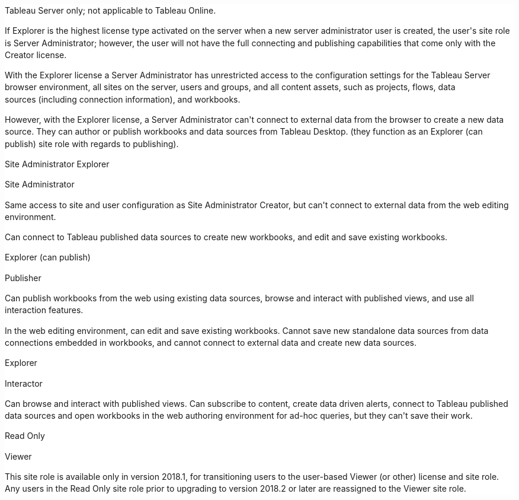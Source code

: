 Tableau Server only; not applicable to Tableau Online.

If Explorer is the highest license type activated on the server when a
new server administrator user is created, the user's site role is Server
Administrator; however, the user will not have the full connecting and
publishing capabilities that come only with the Creator license.

With the Explorer license a Server Administrator has unrestricted access
to the configuration settings for the Tableau Server browser
environment, all sites on the server, users and groups, and all content
assets, such as projects, flows, data sources (including connection
information), and workbooks.

However, with the Explorer license, a Server Administrator can't connect
to external data from the browser to create a new data source. They can
author or publish workbooks and data sources from Tableau Desktop. (they
function as an Explorer (can publish) site role with regards to
publishing).

Site Administrator Explorer

Site Administrator

Same access to site and user configuration as Site Administrator
Creator, but can't connect to external data from the web editing
environment.

Can connect to Tableau published data sources to create new workbooks,
and edit and save existing workbooks.

Explorer (can publish)

Publisher

Can publish workbooks from the web using existing data sources, browse
and interact with published views, and use all interaction features.

In the web editing environment, can edit and save existing workbooks.
Cannot save new standalone data sources from data connections embedded
in workbooks, and cannot connect to external data and create new data
sources.

Explorer

Interactor

Can browse and interact with published views. Can subscribe to content,
create data driven alerts, connect to Tableau published data sources and
open workbooks in the web authoring environment for ad-hoc queries, but
they can't save their work.

Read Only

Viewer

This site role is available only in version 2018.1, for transitioning
users to the user-based Viewer (or other) license and site role. Any
users in the Read Only site role prior to upgrading to version 2018.2 or
later are reassigned to the Viewer site role.
